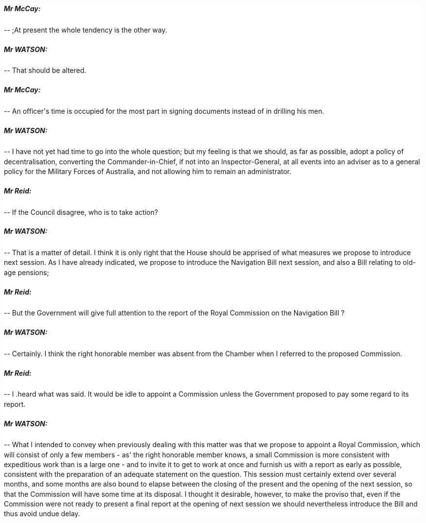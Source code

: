 ##### Mr McCay:

-- ;At present the whole tendency is the other way. 

##### Mr WATSON:

-- That should be altered. 

##### Mr McCay:

-- An officer's time is occupied for the most part in signing documents instead of in drilling his men. 

##### Mr WATSON:

-- I have not yet had time to go into the whole question; but my feeling is that we should, as far as possible, adopt a policy of decentralisation, converting the Commander-in-Chief, if not into an Inspector-General, at all events into an adviser as to a general policy for the Military Forces of Australia, and not allowing him to remain an administrator. 

##### Mr Reid:

-- If the Council disagree, who is to take action? 

##### Mr WATSON:

-- That is a matter of detail. I think it is only right that the House should be apprised of what measures we propose to introduce next session. As I have already indicated, we propose to introduce the Navigation Bill next session, and also a Bill relating to old-age pensions; 

##### Mr Reid:

-- But the Government will give full attention to the report of the Royal Commission on the Navigation Bill ? 

##### Mr WATSON:

-- Certainly. I think the right honorable member was absent from the Chamber when I referred to the proposed Commission. 

##### Mr Reid:

-- I .heard what was said. It would be idle to appoint a Commission unless the Government proposed to pay some regard to its report. 

##### Mr WATSON:

-- What I intended to convey when previously dealing with this matter was that we propose to appoint a Royal Commission, which will consist of only a few members - as' the right honorable member knows, a small Commission is more consistent with expeditious work than is a large one - and to invite it to get to work at once and furnish us with a report as early as possible, consistent with the preparation of an adequate statement on the question. This session must certainly extend over several months, and some months are also bound to elapse between the closing of the present and the opening of the next session, so that the Commission will have some time at its disposal. I thought it desirable, however, to make the proviso that, even if the Commission were not ready to present a final report at the opening of next session we should nevertheless introduce the Bill and thus avoid undue delay. 
